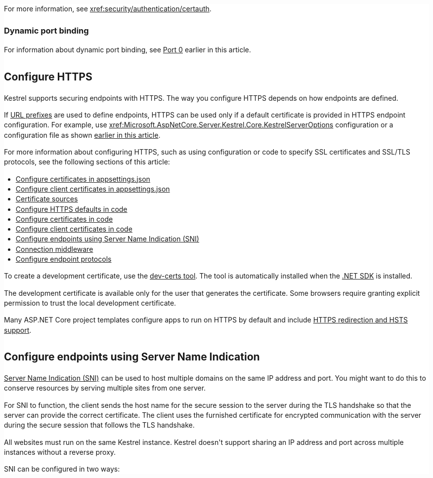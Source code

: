 For more information, see <xref:security/authentication/certauth>.

### Dynamic port binding

For information about dynamic port binding, see [Port 0](#port-0) earlier in this article.

## Configure HTTPS

Kestrel supports securing endpoints with HTTPS. The way you configure HTTPS depends on how endpoints are defined.

If [URL prefixes](#configure-endpoints-with-urls) are used to define endpoints, HTTPS can be used only if a default certificate is provided in HTTPS endpoint configuration. For example, use <xref:Microsoft.AspNetCore.Server.Kestrel.Core.KestrelServerOptions> configuration or a configuration file as shown [earlier in this article](#configure-certificates-in-appsettingsjson).

For more information about configuring HTTPS, such as using configuration or code to specify SSL certificates and SSL/TLS protocols, see the following sections of this article:

* [Configure certificates in appsettings.json](#configure-certificates-in-appsettingsjson)
* [Configure client certificates in appsettings.json](#configure-client-certificates-in-appsettingsjson)
* [Certificate sources](#certificate-sources)
* [Configure HTTPS defaults in code](#configure-https-defaults-in-code)
* [Configure certificates in code](#configure-certificates-in-code)
* [Configure client certificates in code](#configure-client-certificates-in-code)
* [Configure endpoints using Server Name Indication (SNI)](#configure-endpoints-using-server-name-indication)
* [Connection middleware](#connection-middleware)
* [Configure endpoint protocols](#configure-endpoint-protocols)

To create a development certificate, use the [dev-certs tool](/dotnet/core/tools/dotnet-dev-certs). The tool is automatically installed when the [.NET SDK](/dotnet/core/sdk) is installed.

The development certificate is available only for the user that generates the certificate. Some browsers require granting explicit permission to trust the local development certificate.

Many ASP.NET Core project templates configure apps to run on HTTPS by default and include [HTTPS redirection and HSTS support](xref:security/enforcing-ssl).

## Configure endpoints using Server Name Indication

[Server Name Indication (SNI)](https://tools.ietf.org/html/rfc6066#section-3) can be used to host multiple domains on the same IP address and port. You might want to do this to conserve resources by serving multiple sites from one server.

For SNI to function, the client sends the host name for the secure session to the server during the TLS handshake so that the server can provide the correct certificate. The client uses the furnished certificate for encrypted communication with the server during the secure session that follows the TLS handshake.

All websites must run on the same Kestrel instance. Kestrel doesn't support sharing an IP address and port across multiple instances without a reverse proxy.

SNI can be configured in two ways:
